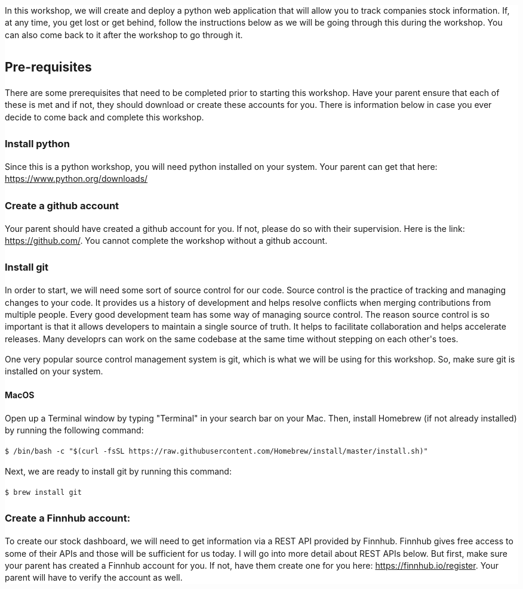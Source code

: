 In this workshop, we will create and deploy a python web application that will allow you to track companies stock information. If, at any time, you get lost or get behind, follow the instructions below as we will be going through this during the workshop. You can also come back to it after the workshop to go through it.

## Pre-requisites

There are some prerequisites that need to be completed prior to starting this workshop. Have your parent ensure that each of these is met and if not, they should download or create these accounts for you. There is information below in case you ever decide to come back and complete this workshop.

### Install python
Since this is a python workshop, you will need python installed on your system. Your parent can get that here: https://www.python.org/downloads/

### Create a github account
Your parent should have created a github account for you. If not, please do so with their supervision. Here is the link: https://github.com/. You cannot complete the workshop without a github account.

### Install git
In order to start, we will need some sort of source control for our code. Source control is the practice of tracking and managing changes to your code.
It provides us a history of development and helps resolve conflicts when merging contributions from multiple people. Every good development team has some way of managing
source control. The reason source control is so important is that it allows developers to maintain a single source of truth. It helps to facilitate collaboration
and helps accelerate releases. Many developrs can work on the same codebase at the same time without stepping on each other's toes.

One very popular source control management system is git, which is what we will be using for this workshop. So, make sure git is installed on your system.

#### MacOS
Open up a Terminal window by typing "Terminal" in your search bar on your Mac. Then, install Homebrew (if not already installed) by running the following command:
```
$ /bin/bash -c "$(curl -fsSL https://raw.githubusercontent.com/Homebrew/install/master/install.sh)" 
```
Next, we are ready to install git by running this command: 
```
$ brew install git
```

### Create a Finnhub account:
To create our stock dashboard, we will need to get information via a REST API provided by Finnhub. Finnhub gives free access to some of their APIs and those will be sufficient
for us today. I will go into more detail about REST APIs below. But first, make sure your parent has created a Finnhub account for you. If not, have them create one for you
here: https://finnhub.io/register. Your parent will have to verify the account as well.
